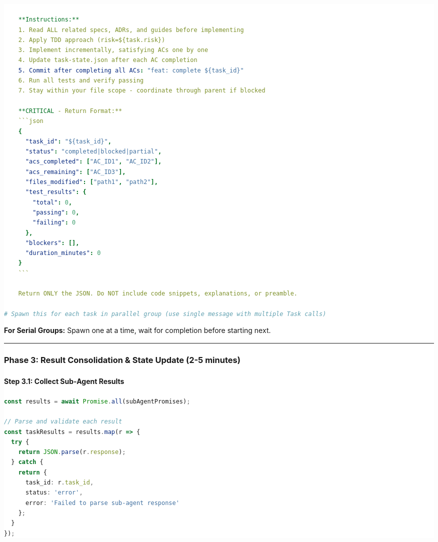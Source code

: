 ```yaml

    **Instructions:**
    1. Read ALL related specs, ADRs, and guides before implementing
    2. Apply TDD approach (risk=${task.risk})
    3. Implement incrementally, satisfying ACs one by one
    4. Update task-state.json after each AC completion
    5. Commit after completing all ACs: "feat: complete ${task_id}"
    6. Run all tests and verify passing
    7. Stay within your file scope - coordinate through parent if blocked

    **CRITICAL - Return Format:**
    ```json
    {
      "task_id": "${task_id}",
      "status": "completed|blocked|partial",
      "acs_completed": ["AC_ID1", "AC_ID2"],
      "acs_remaining": ["AC_ID3"],
      "files_modified": ["path1", "path2"],
      "test_results": {
        "total": 0,
        "passing": 0,
        "failing": 0
      },
      "blockers": [],
      "duration_minutes": 0
    }
    ```

    Return ONLY the JSON. Do NOT include code snippets, explanations, or preamble.

# Spawn this for each task in parallel group (use single message with multiple Task calls)
```

**For Serial Groups:**
Spawn one at a time, wait for completion before starting next.

---

### Phase 3: Result Consolidation & State Update (2-5 minutes)

#### Step 3.1: Collect Sub-Agent Results
```typescript
const results = await Promise.all(subAgentPromises);

// Parse and validate each result
const taskResults = results.map(r => {
  try {
    return JSON.parse(r.response);
  } catch {
    return {
      task_id: r.task_id,
      status: 'error',
      error: 'Failed to parse sub-agent response'
    };
  }
});
```
